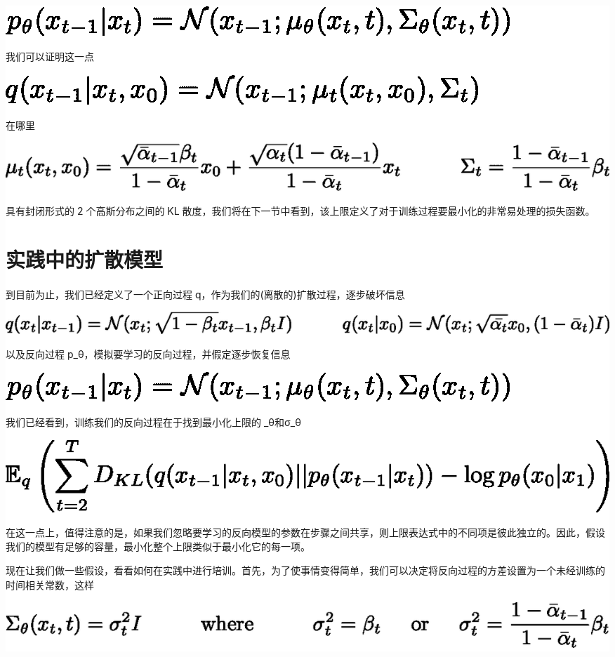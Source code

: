 ![](img/bf73d029e1629ec5e720fceb2b4881aa.png)

我们可以证明这一点

![](img/27abc8426f9047aa10319874b87a2449.png)

在哪里

![](img/8bc02629abb661a9ac6cca45f86147b6.png)

具有封闭形式的 2 个高斯分布之间的 KL 散度，我们将在下一节中看到，该上限定义了对于训练过程要最小化的非常易处理的损失函数。

# 实践中的扩散模型

到目前为止，我们已经定义了一个正向过程 q，作为我们的(离散的)扩散过程，逐步破坏信息

![](img/43e4667d169e21974c0398dd7afd3cde.png)

以及反向过程 p_θ，模拟要学习的反向过程，并假定逐步恢复信息

![](img/f0bb93f126ccfaa8a5acbb29d7d167ec.png)

我们已经看到，训练我们的反向过程在于找到最小化上限的 _θ和σ_θ

![](img/5c667df74672f4e187285dab8091a05c.png)

在这一点上，值得注意的是，如果我们忽略要学习的反向模型的参数在步骤之间共享，则上限表达式中的不同项是彼此独立的。因此，假设我们的模型有足够的容量，最小化整个上限类似于最小化它的每一项。

现在让我们做一些假设，看看如何在实践中进行培训。首先，为了使事情变得简单，我们可以决定将反向过程的方差设置为一个未经训练的时间相关常数，这样

![](img/ba666309d1668d90a6782faefa854056.png)
